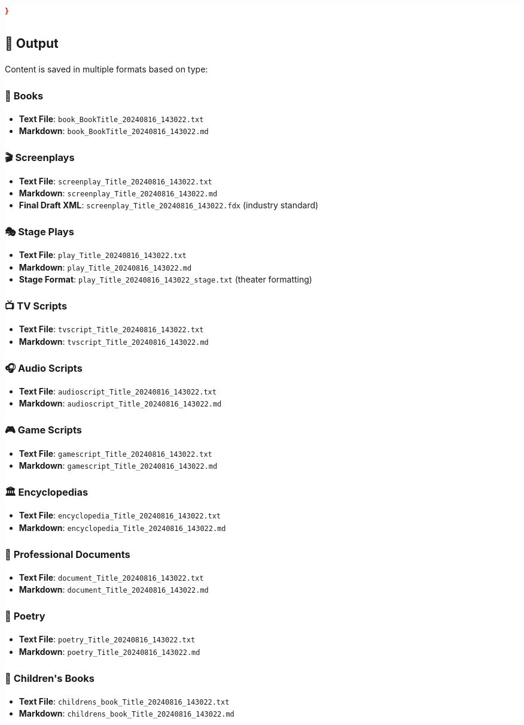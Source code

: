 ```json
}
```

## 📁 Output

Content is saved in multiple formats based on type:

### 📖 **Books**
- **Text File**: `book_BookTitle_20240816_143022.txt`
- **Markdown**: `book_BookTitle_20240816_143022.md`

### 🎬 **Screenplays**
- **Text File**: `screenplay_Title_20240816_143022.txt`
- **Markdown**: `screenplay_Title_20240816_143022.md`
- **Final Draft XML**: `screenplay_Title_20240816_143022.fdx` (industry standard)

### 🎭 **Stage Plays**
- **Text File**: `play_Title_20240816_143022.txt`
- **Markdown**: `play_Title_20240816_143022.md`
- **Stage Format**: `play_Title_20240816_143022_stage.txt` (theater formatting)

### 📺 **TV Scripts**
- **Text File**: `tvscript_Title_20240816_143022.txt`
- **Markdown**: `tvscript_Title_20240816_143022.md`

### 🎧 **Audio Scripts**
- **Text File**: `audioscript_Title_20240816_143022.txt`
- **Markdown**: `audioscript_Title_20240816_143022.md`

### 🎮 **Game Scripts**
- **Text File**: `gamescript_Title_20240816_143022.txt`
- **Markdown**: `gamescript_Title_20240816_143022.md`

### 🏛️ **Encyclopedias**
- **Text File**: `encyclopedia_Title_20240816_143022.txt`
- **Markdown**: `encyclopedia_Title_20240816_143022.md`

### 📄 **Professional Documents**
- **Text File**: `document_Title_20240816_143022.txt`
- **Markdown**: `document_Title_20240816_143022.md`

### 📝 **Poetry**
- **Text File**: `poetry_Title_20240816_143022.txt`
- **Markdown**: `poetry_Title_20240816_143022.md`

### 👶 **Children's Books**
- **Text File**: `childrens_book_Title_20240816_143022.txt`
- **Markdown**: `childrens_book_Title_20240816_143022.md`
